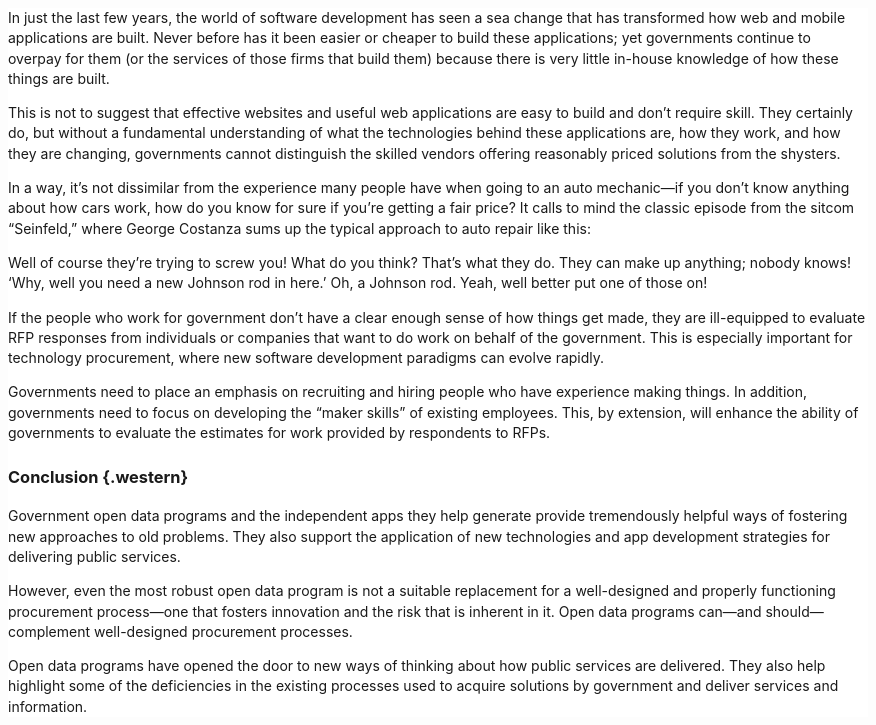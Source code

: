 In just the last few years, the world of software development has seen a
sea change that has transformed how web and mobile applications are
built. Never before has it been easier or cheaper to build these
applications; yet governments continue to overpay for them (or the
services of those firms that build them) because there is very little
in-house knowledge of how these things are built.

This is not to suggest that effective websites and useful web
applications are easy to build and don’t require skill. They certainly
do, but without a fundamental understanding of what the technologies
behind these applications are, how they work, and how they are changing,
governments cannot distinguish the skilled vendors offering reasonably
priced solutions from the shysters.

In a way, it’s not dissimilar from the experience many people have when
going to an auto mechanic—if you don’t know anything about how cars
work, how do you know for sure if you’re getting a fair price? It calls
to mind the classic episode from the sitcom “Seinfeld,” where George
Costanza sums up the typical approach to auto repair like this:

Well of course they’re trying to screw you! What do you think? That’s
what they do. They can make up anything; nobody knows! ‘Why, well you
need a new Johnson rod in here.’ Oh, a Johnson rod. Yeah, well better
put one of those on!

If the people who work for government don’t have a clear enough sense of
how things get made, they are ill-equipped to evaluate RFP responses
from individuals or companies that want to do work on behalf of the
government. This is especially important for technology procurement,
where new software development paradigms can evolve rapidly.

Governments need to place an emphasis on recruiting and hiring people
who have experience making things. In addition, governments need to
focus on developing the “maker skills” of existing employees. This, by
extension, will enhance the ability of governments to evaluate the
estimates for work provided by respondents to RFPs.

### Conclusion {.western}

Government open data programs and the independent apps they help
generate provide tremendously helpful ways of fostering new approaches
to old problems. They also support the application of new technologies
and app development strategies for delivering public services.

However, even the most robust open data program is not a suitable
replacement for a well-designed and properly functioning procurement
process—one that fosters innovation and the risk that is inherent in it.
Open data programs can—and should—complement well-designed procurement
processes.

Open data programs have opened the door to new ways of thinking about
how public services are delivered. They also help highlight some of the
deficiencies in the existing processes used to acquire solutions by
government and deliver services and information.
